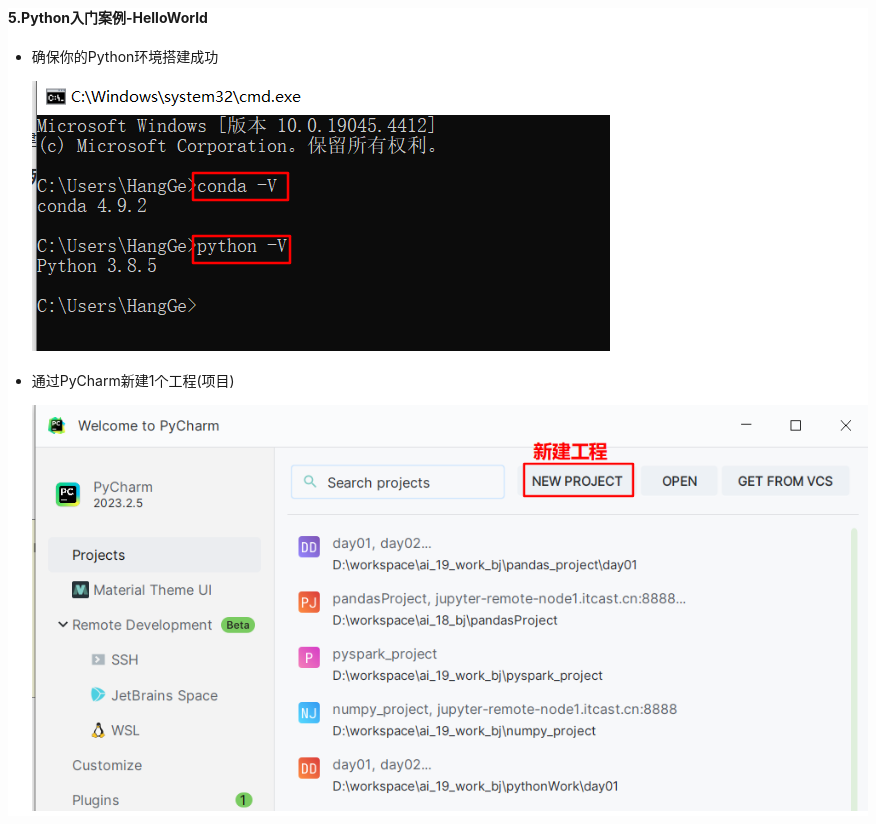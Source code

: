 #### 5.Python入门案例-HelloWorld

* 确保你的Python环境搭建成功

  ![1718164238964](assets/1718164238964.png)

* 通过PyCharm新建1个工程(项目)

  ![1718164406241](assets/1718164406241.png)
